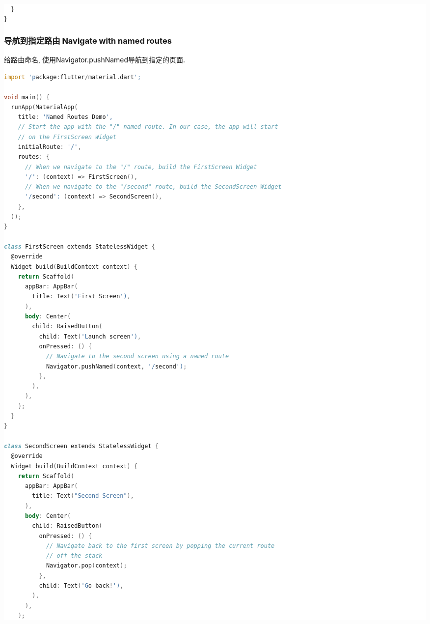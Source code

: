 ```d
  }
}
```

### 导航到指定路由 Navigate with named routes

给路由命名, 使用Navigator.pushNamed导航到指定的页面.

```d
import 'package:flutter/material.dart';

void main() {
  runApp(MaterialApp(
    title: 'Named Routes Demo',
    // Start the app with the "/" named route. In our case, the app will start
    // on the FirstScreen Widget
    initialRoute: '/',
    routes: {
      // When we navigate to the "/" route, build the FirstScreen Widget
      '/': (context) => FirstScreen(),
      // When we navigate to the "/second" route, build the SecondScreen Widget
      '/second': (context) => SecondScreen(),
    },
  ));
}

class FirstScreen extends StatelessWidget {
  @override
  Widget build(BuildContext context) {
    return Scaffold(
      appBar: AppBar(
        title: Text('First Screen'),
      ),
      body: Center(
        child: RaisedButton(
          child: Text('Launch screen'),
          onPressed: () {
            // Navigate to the second screen using a named route
            Navigator.pushNamed(context, '/second');
          },
        ),
      ),
    );
  }
}

class SecondScreen extends StatelessWidget {
  @override
  Widget build(BuildContext context) {
    return Scaffold(
      appBar: AppBar(
        title: Text("Second Screen"),
      ),
      body: Center(
        child: RaisedButton(
          onPressed: () {
            // Navigate back to the first screen by popping the current route
            // off the stack
            Navigator.pop(context);
          },
          child: Text('Go back!'),
        ),
      ),
    );
```